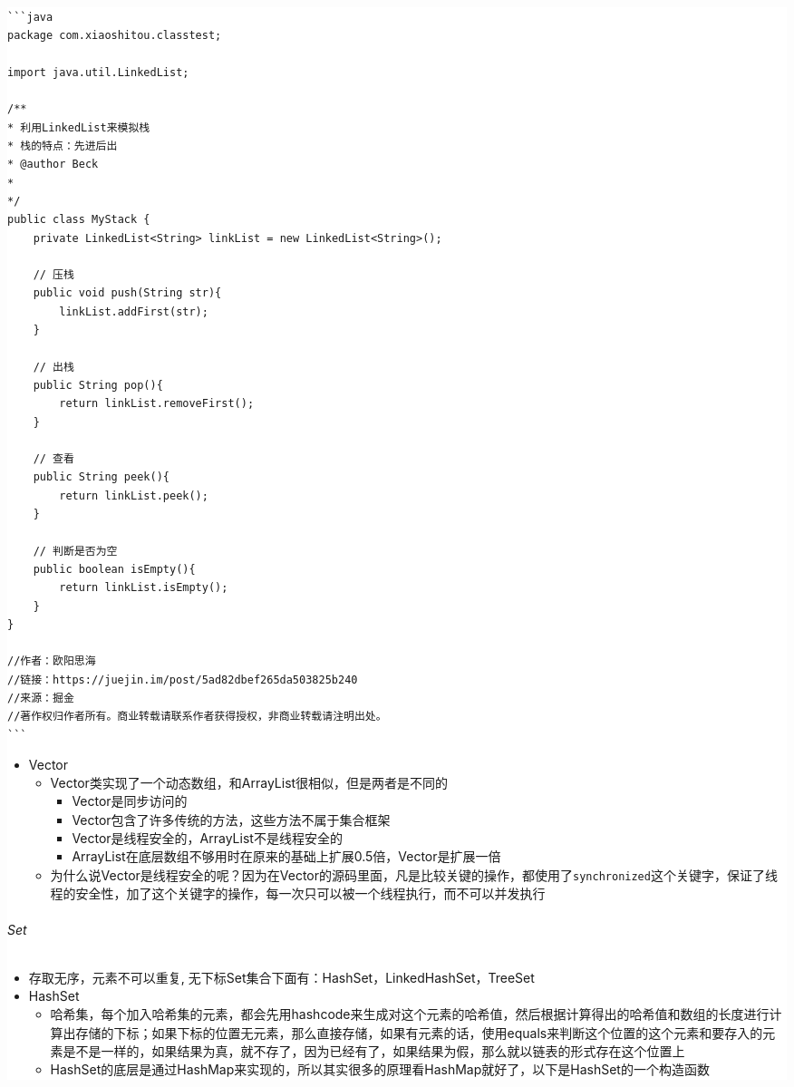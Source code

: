 	```java
	package com.xiaoshitou.classtest;

	import java.util.LinkedList;
	
	/**
 	* 利用LinkedList来模拟栈
 	* 栈的特点：先进后出
 	* @author Beck
 	*
 	*/
	public class MyStack {
    	private LinkedList<String> linkList = new LinkedList<String>();
   	 
    	// 压栈
    	public void push(String str){
        	linkList.addFirst(str);
    	}
    	
    	// 出栈
    	public String pop(){
        	return linkList.removeFirst();
    	}
    
    	// 查看
    	public String peek(){
        	return linkList.peek();
    	}
    
    	// 判断是否为空
    	public boolean isEmpty(){
        	return linkList.isEmpty();
    	}
	}
	
	//作者：欧阳思海
	//链接：https://juejin.im/post/5ad82dbef265da503825b240
	//来源：掘金
	//著作权归作者所有。商业转载请联系作者获得授权，非商业转载请注明出处。
	```
- Vector
	- Vector类实现了一个动态数组，和ArrayList很相似，但是两者是不同的
		- Vector是同步访问的
		- Vector包含了许多传统的方法，这些方法不属于集合框架
		- Vector是线程安全的，ArrayList不是线程安全的
		- ArrayList在底层数组不够用时在原来的基础上扩展0.5倍，Vector是扩展一倍
	- 为什么说Vector是线程安全的呢？因为在Vector的源码里面，凡是比较关键的操作，都使用了<code>synchronized</code>这个关键字，保证了线程的安全性，加了这个关键字的操作，每一次只可以被一个线程执行，而不可以并发执行

###### Set
- 存取无序，元素不可以重复, 无下标Set集合下面有：HashSet，LinkedHashSet，TreeSet
- HashSet
	- 哈希集，每个加入哈希集的元素，都会先用hashcode来生成对这个元素的哈希值，然后根据计算得出的哈希值和数组的长度进行计算出存储的下标；如果下标的位置无元素，那么直接存储，如果有元素的话，使用equals来判断这个位置的这个元素和要存入的元素是不是一样的，如果结果为真，就不存了，因为已经有了，如果结果为假，那么就以链表的形式存在这个位置上
	- HashSet的底层是通过HashMap来实现的，所以其实很多的原理看HashMap就好了，以下是HashSet的一个构造函数

